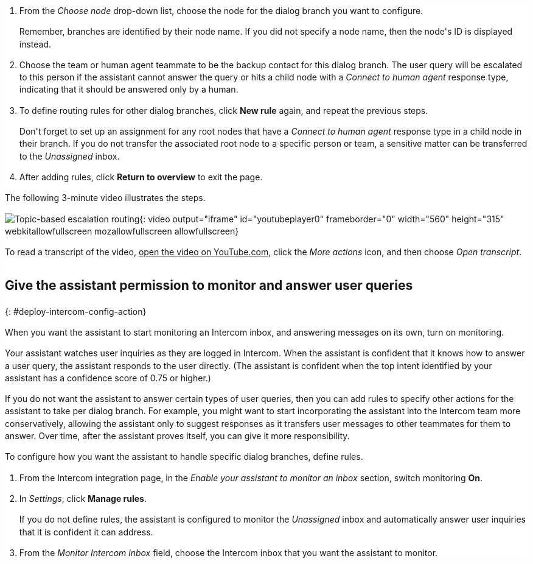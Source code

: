 1.  From the *Choose node* drop-down list, choose the node for the dialog branch you want to configure.

    Remember, branches are identified by their node name. If you did not specify a node name, then the node's ID is displayed instead.

1.  Choose the team or human agent teammate to be the backup contact for this dialog branch. The user query will be escalated to this person if the assistant cannot answer the query or hits a child node with a *Connect to human agent* response type, indicating that it should be answered only by a human.

1.  To define routing rules for other dialog branches, click **New rule** again, and repeat the previous steps.

    Don't forget to set up an assignment for any root nodes that have a *Connect to human agent* response type in a child node in their branch. If you do not transfer the associated root node to a specific person or team, a sensitive matter can be transferred to the *Unassigned* inbox.

1.  After adding rules, click **Return to overview** to exit the page.

The following 3-minute video illustrates the steps.

![Topic-based escalation routing](https://www.youtube.com/embed/dTwJZOqdzII){: video output="iframe" id="youtubeplayer0" frameborder="0" width="560" height="315" webkitallowfullscreen mozallowfullscreen allowfullscreen}

To read a transcript of the video, [open the video on YouTube.com](https://www.youtube.com/watch?v=dTwJZOqdzII&feature=emb_imp_woyt), click the *More actions* icon, and then choose *Open transcript*.

## Give the assistant permission to monitor and answer user queries
{: #deploy-intercom-config-action}

When you want the assistant to start monitoring an Intercom inbox, and answering messages on its own, turn on monitoring.

Your assistant watches user inquiries as they are logged in Intercom. When the assistant is confident that it knows how to answer a user query, the assistant responds to the user directly. (The assistant is confident when the top intent identified by your assistant has a confidence score of 0.75 or higher.)

If you do not want the assistant to answer certain types of user queries, then you can add rules to specify other actions for the assistant to take per dialog branch. For example, you might want to start incorporating the assistant into the Intercom team more conservatively, allowing the assistant only to suggest responses as it transfers user messages to other teammates for them to answer. Over time, after the assistant proves itself, you can give it more responsibility.

To configure how you want the assistant to handle specific dialog branches, define rules.

1.  From the Intercom integration page, in the *Enable your assistant to monitor an inbox* section, switch monitoring **On**.

1.  In *Settings*, click **Manage rules**.

    If you do not define rules, the assistant is configured to monitor the *Unassigned* inbox and automatically answer user inquiries that it is confident it can address.

1.  From the *Monitor Intercom inbox* field, choose the Intercom inbox that you want the assistant to monitor.
